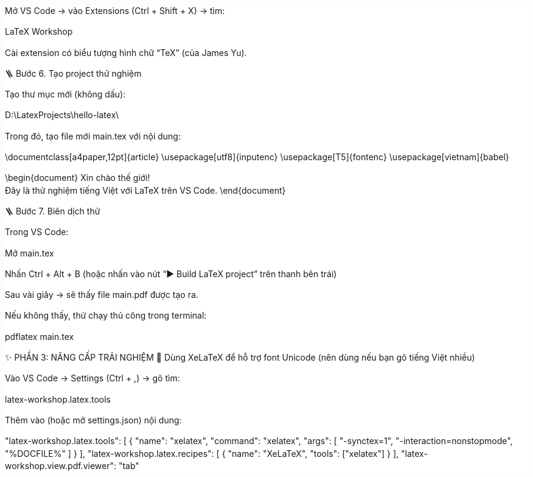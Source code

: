 Mở VS Code → vào Extensions (Ctrl + Shift + X) → tìm:

LaTeX Workshop


Cài extension có biểu tượng hình chữ “TeX” (của James Yu).

🪜 Bước 6. Tạo project thử nghiệm

Tạo thư mục mới (không dấu):

D:\LatexProjects\hello-latex\


Trong đó, tạo file mới main.tex với nội dung:

\documentclass[a4paper,12pt]{article}
\usepackage[utf8]{inputenc}
\usepackage[T5]{fontenc}
\usepackage[vietnam]{babel}

\begin{document}
Xin chào thế giới!  
Đây là thử nghiệm tiếng Việt với LaTeX trên VS Code.
\end{document}

🪜 Bước 7. Biên dịch thử

Trong VS Code:

Mở main.tex

Nhấn Ctrl + Alt + B (hoặc nhấn vào nút “▶ Build LaTeX project” trên thanh bên trái)

Sau vài giây → sẽ thấy file main.pdf được tạo ra.

Nếu không thấy, thử chạy thủ công trong terminal:

pdflatex main.tex

✨ PHẦN 3: NÂNG CẤP TRẢI NGHIỆM
🔹 Dùng XeLaTeX để hỗ trợ font Unicode (nên dùng nếu bạn gõ tiếng Việt nhiều)

Vào VS Code → Settings (Ctrl + ,) → gõ tìm:

latex-workshop.latex.tools


Thêm vào (hoặc mở settings.json) nội dung:

"latex-workshop.latex.tools": [
  {
    "name": "xelatex",
    "command": "xelatex",
    "args": [
      "-synctex=1",
      "-interaction=nonstopmode",
      "%DOCFILE%"
    ]
  }
],
"latex-workshop.latex.recipes": [
  {
    "name": "XeLaTeX",
    "tools": ["xelatex"]
  }
],
"latex-workshop.view.pdf.viewer": "tab"
